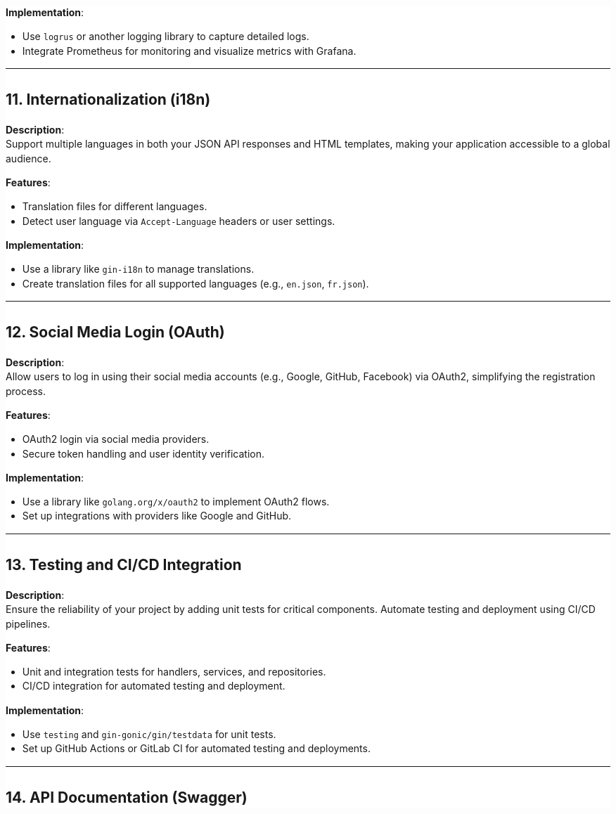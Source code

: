 **Implementation**:
- Use `logrus` or another logging library to capture detailed logs.
- Integrate Prometheus for monitoring and visualize metrics with Grafana.

---

## 11. Internationalization (i18n)

**Description**:  
Support multiple languages in both your JSON API responses and HTML templates, making your application accessible to a global audience.

**Features**:
- Translation files for different languages.
- Detect user language via `Accept-Language` headers or user settings.

**Implementation**:
- Use a library like `gin-i18n` to manage translations.
- Create translation files for all supported languages (e.g., `en.json`, `fr.json`).

---

## 12. Social Media Login (OAuth)

**Description**:  
Allow users to log in using their social media accounts (e.g., Google, GitHub, Facebook) via OAuth2, simplifying the registration process.

**Features**:
- OAuth2 login via social media providers.
- Secure token handling and user identity verification.

**Implementation**:
- Use a library like `golang.org/x/oauth2` to implement OAuth2 flows.
- Set up integrations with providers like Google and GitHub.

---

## 13. Testing and CI/CD Integration

**Description**:  
Ensure the reliability of your project by adding unit tests for critical components. Automate testing and deployment using CI/CD pipelines.

**Features**:
- Unit and integration tests for handlers, services, and repositories.
- CI/CD integration for automated testing and deployment.

**Implementation**:
- Use `testing` and `gin-gonic/gin/testdata` for unit tests.
- Set up GitHub Actions or GitLab CI for automated testing and deployments.

---

## 14. API Documentation (Swagger)
